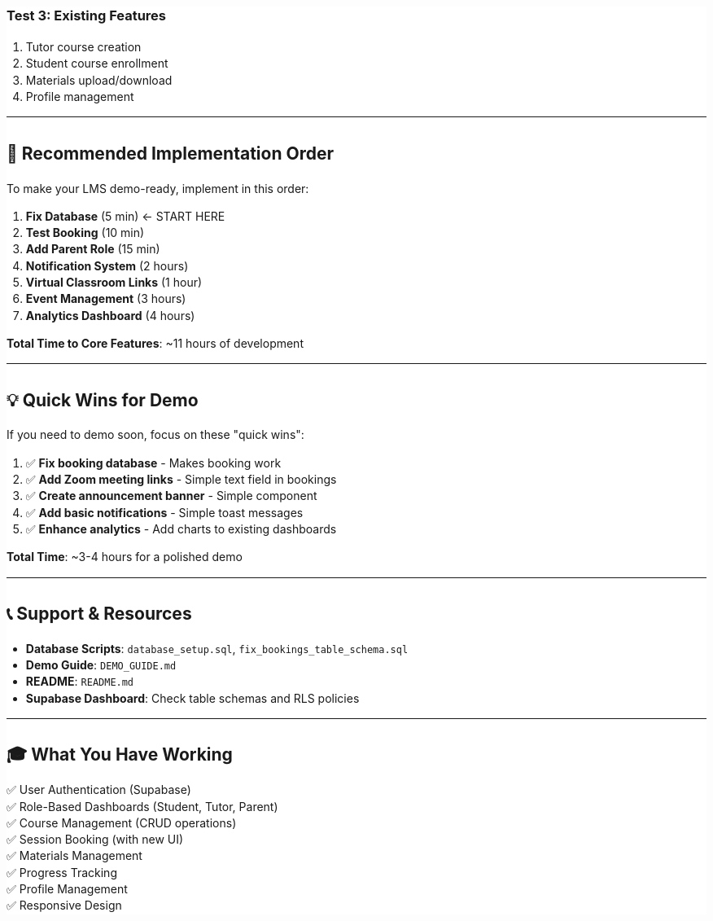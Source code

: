 ### **Test 3: Existing Features**
1. Tutor course creation
2. Student course enrollment
3. Materials upload/download
4. Profile management

---

## 🚀 **Recommended Implementation Order**

To make your LMS demo-ready, implement in this order:

1. **Fix Database** (5 min) ← START HERE
2. **Test Booking** (10 min)
3. **Add Parent Role** (15 min)
4. **Notification System** (2 hours)
5. **Virtual Classroom Links** (1 hour)
6. **Event Management** (3 hours)
7. **Analytics Dashboard** (4 hours)

**Total Time to Core Features**: ~11 hours of development

---

## 💡 **Quick Wins for Demo**

If you need to demo soon, focus on these "quick wins":

1. ✅ **Fix booking database** - Makes booking work
2. ✅ **Add Zoom meeting links** - Simple text field in bookings
3. ✅ **Create announcement banner** - Simple component
4. ✅ **Add basic notifications** - Simple toast messages
5. ✅ **Enhance analytics** - Add charts to existing dashboards

**Total Time**: ~3-4 hours for a polished demo

---

## 📞 **Support & Resources**

- **Database Scripts**: `database_setup.sql`, `fix_bookings_table_schema.sql`
- **Demo Guide**: `DEMO_GUIDE.md`
- **README**: `README.md`
- **Supabase Dashboard**: Check table schemas and RLS policies

---

## 🎓 **What You Have Working**

✅ User Authentication (Supabase)  
✅ Role-Based Dashboards (Student, Tutor, Parent)  
✅ Course Management (CRUD operations)  
✅ Session Booking (with new UI)  
✅ Materials Management  
✅ Progress Tracking  
✅ Profile Management  
✅ Responsive Design  
